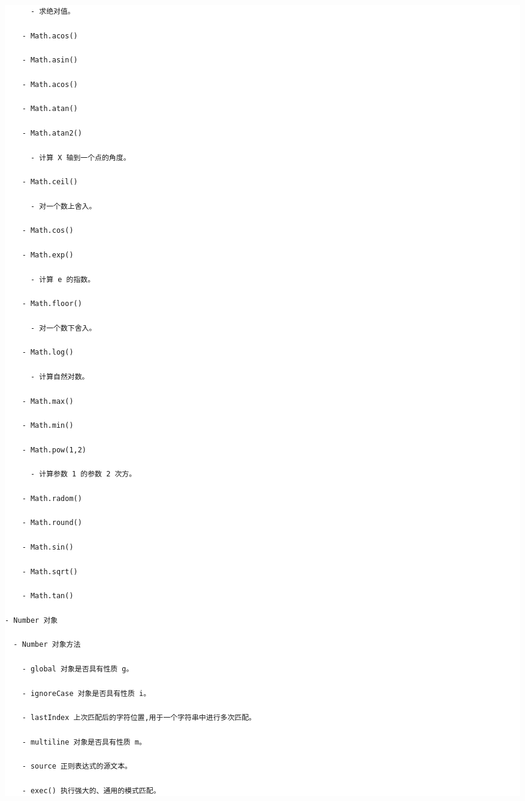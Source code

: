           - 求绝对值。

        - Math.acos()

        - Math.asin()

        - Math.acos()

        - Math.atan()

        - Math.atan2()

          - 计算 X 轴到一个点的角度。

        - Math.ceil()

          - 对一个数上舍入。

        - Math.cos()

        - Math.exp()

          - 计算 e 的指数。

        - Math.floor()

          - 对一个数下舍入。

        - Math.log()

          - 计算自然对数。

        - Math.max()

        - Math.min()

        - Math.pow(1,2)

          - 计算参数 1 的参数 2 次方。

        - Math.radom()

        - Math.round()

        - Math.sin()

        - Math.sqrt()

        - Math.tan()

    - Number 对象

      - Number 对象方法

        - global 对象是否具有性质 g。

        - ignoreCase 对象是否具有性质 i。

        - lastIndex 上次匹配后的字符位置,用于一个字符串中进行多次匹配。

        - multiline 对象是否具有性质 m。

        - source 正则表达式的源文本。

        - exec() 执行强大的、通用的模式匹配。
